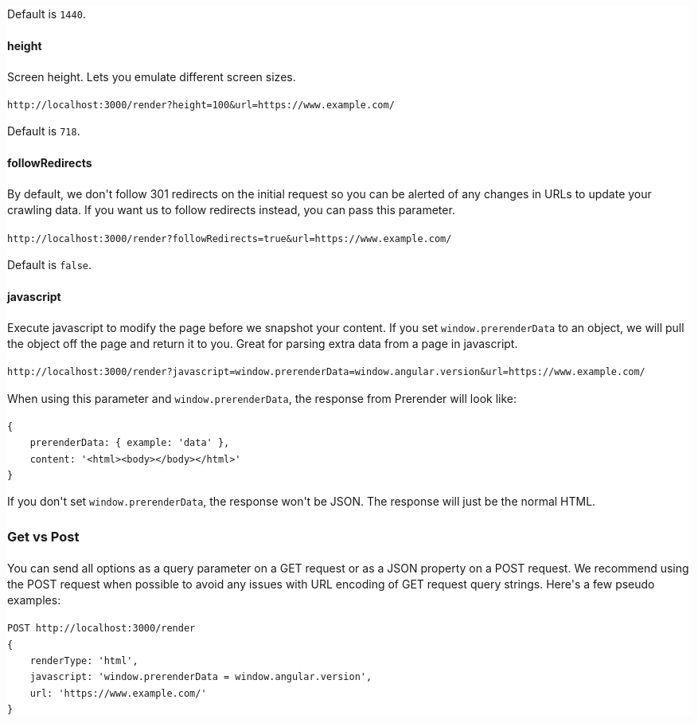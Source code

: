 Default is `1440`.

#### height

Screen height. Lets you emulate different screen sizes.

```
http://localhost:3000/render?height=100&url=https://www.example.com/
```

Default is `718`.

#### followRedirects

By default, we don't follow 301 redirects on the initial request so you can be alerted of any changes in URLs to update your crawling data. If you want us to follow redirects instead, you can pass this parameter.

```
http://localhost:3000/render?followRedirects=true&url=https://www.example.com/
```

Default is `false`.

#### javascript

Execute javascript to modify the page before we snapshot your content. If you set `window.prerenderData` to an object, we will pull the object off the page and return it to you. Great for parsing extra data from a page in javascript.

```
http://localhost:3000/render?javascript=window.prerenderData=window.angular.version&url=https://www.example.com/
```

When using this parameter and `window.prerenderData`, the response from Prerender will look like:
```
{
	prerenderData: { example: 'data' },
	content: '<html><body></body></html>'
}
```

If you don't set `window.prerenderData`, the response won't be JSON. The response will just be the normal HTML.

### <a id='getvspost'></a>
### Get vs Post

You can send all options as a query parameter on a GET request or as a JSON property on a POST request. We recommend using the POST request when possible to avoid any issues with URL encoding of GET request query strings. Here's a few pseudo examples:

```
POST http://localhost:3000/render
{
	renderType: 'html',
	javascript: 'window.prerenderData = window.angular.version',
	url: 'https://www.example.com/'
}
```
